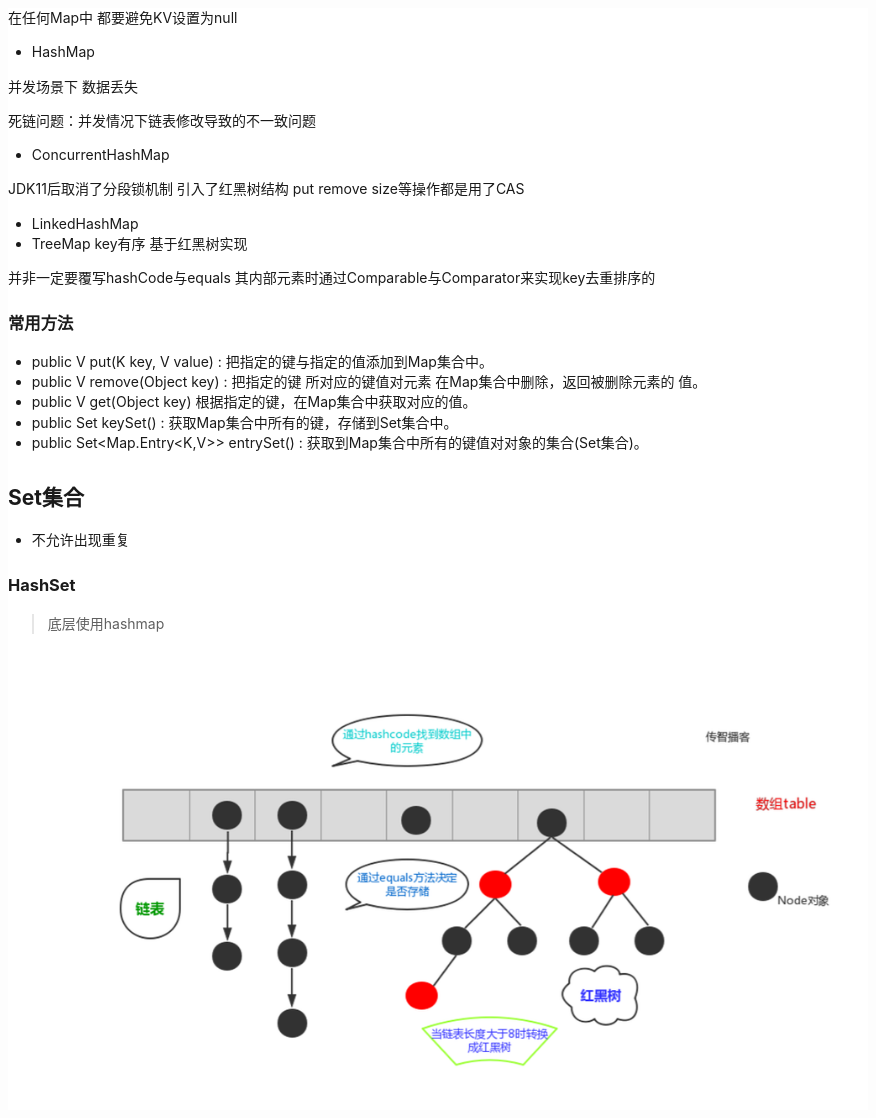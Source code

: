 在任何Map中 都要避免KV设置为null

- HashMap

并发场景下 数据丢失 

死链问题：并发情况下链表修改导致的不一致问题

- ConcurrentHashMap

JDK11后取消了分段锁机制 引入了红黑树结构 put remove size等操作都是用了CAS

- LinkedHashMap 
- TreeMap key有序 基于红黑树实现

并非一定要覆写hashCode与equals 其内部元素时通过Comparable与Comparator来实现key去重排序的

### 常用方法

- public V put(K key, V value) :  把指定的键与指定的值添加到Map集合中。 
- public V remove(Object key) : 把指定的键 所对应的键值对元素 在Map集合中删除，返回被删除元素的 值。 
- public V get(Object key) 根据指定的键，在Map集合中获取对应的值。 
- public Set<K> keySet() : 获取Map集合中所有的键，存储到Set集合中。 
- public Set<Map.Entry<K,V>> entrySet() : 获取到Map集合中所有的键值对对象的集合(Set集合)。

## Set集合

- 不允许出现重复

### HashSet

> 底层使用hashmap

![批注 2019-08-02 095407](/assets/批注%202019-08-02%20095407.png)
